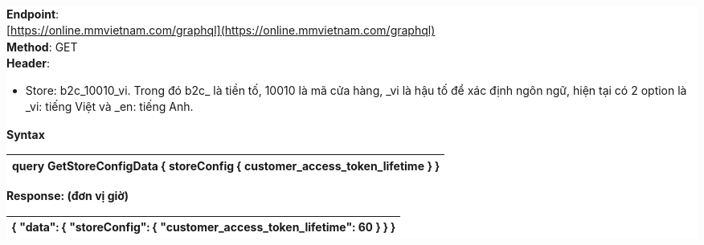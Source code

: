 **Endpoint**:   
[https://online.mmvietnam.com/graphql](https://online.mmvietnam.com/graphql)  
**Method**: GET  
**Header**: 

- Store: b2c\_10010\_vi. Trong đó b2c\_ là tiền tố, 10010 là mã cửa hàng, \_vi là hậu tố để xác định ngôn ngữ, hiện tại có 2 option là \_vi: tiếng Việt và \_en: tiếng Anh.

**Syntax**

| query GetStoreConfigData {         storeConfig {             customer\_access\_token\_lifetime         }     }  |
| :---- |

**Response: (đơn vị giờ)**

| {     "data": {         "storeConfig": {             "customer\_access\_token\_lifetime": 60         }     } } |
| :---- |

## 